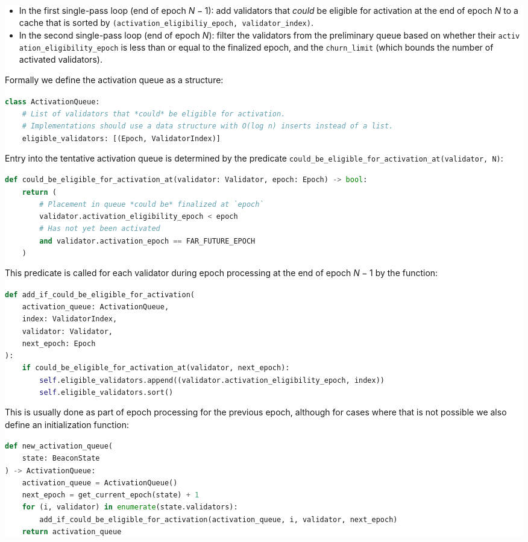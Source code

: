 - In the first single-pass loop (end of epoch $N - 1$): add validators that *could* be eligible for
  activation at the end of epoch $N$ to a cache that is sorted by `(activation_eligibiliy_epoch,
  validator_index)`.
- In the second single-pass loop (end of epoch $N$): filter the validators from the preliminary
  queue based on whether their `activation_eligibility_epoch` is less than or equal to the
  finalized epoch, and the `churn_limit` (which bounds the number of activated validators).

Formally we define the activation queue as a structure:

```python
class ActivationQueue:
    # List of validators that *could* be eligible for activation.
    # Implementations should use a data structure with O(log n) inserts instead of a list.
    eligible_validators: [(Epoch, ValidatorIndex)]
```

Entry into the tentative activation queue is determined by the predicate
`could_be_eligible_for_activation_at(validator, N)`:

```python
def could_be_eligible_for_activation_at(validator: Validator, epoch: Epoch) -> bool:
    return (
        # Placement in queue *could be* finalized at `epoch`
        validator.activation_eligibility_epoch < epoch
        # Has not yet been activated
        and validator.activation_epoch == FAR_FUTURE_EPOCH
    )
```

This predicate is called for each validator during epoch processing at the end
of epoch $N - 1$ by the function:

```python
def add_if_could_be_eligible_for_activation(
    activation_queue: ActivationQueue,
    index: ValidatorIndex,
    validator: Validator,
    next_epoch: Epoch
):
    if could_be_eligible_for_activation_at(validator, next_epoch):
        self.eligible_validators.append((validator.activation_eligibility_epoch, index))
        self.eligible_validators.sort()
```

This is usually done as part of epoch processing for the previous epoch, although for cases where
that is not possible we also define an initialization function:

```python
def new_activation_queue(
    state: BeaconState
) -> ActivationQueue:
    activation_queue = ActivationQueue()
    next_epoch = get_current_epoch(state) + 1
    for (i, validator) in enumerate(state.validators):
        add_if_could_be_eligible_for_activation(activation_queue, i, validator, next_epoch)
    return activation_queue
```


[consensus-specs]: https://github.com/ethereum/consensus-specs
[fc_pull_tips_disc]: https://notes.ethereum.org/@djrtwo/2023-fork-choice-reorg-disclosure